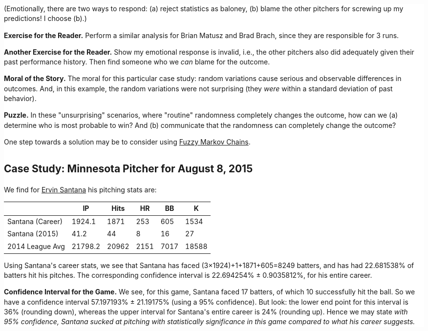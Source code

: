 (Emotionally, there are two ways to respond: (a) reject statistics as
baloney, (b) blame the other pitchers for screwing up my predictions! I
choose (b).)

**Exercise for the Reader.**
Perform a similar analysis for Brian Matusz and Brad Brach, since they
are responsible for 3 runs.

**Another Exercise for the Reader.**
Show my emotional response is invalid, i.e., the other pitchers also did
adequately given their past performance history. Then find someone who
we _can_ blame for the outcome.

**Moral of the Story.**
The moral for this particular case study: random variations cause
serious and observable differences in outcomes. And, in this example,
the random variations were not surprising (they _were_ within a standard
deviation of past behavior).

**Puzzle.** In these "unsurprising" scenarios, where
"routine" randomness completely changes the outcome, how can we (a)
determine who is most probable to win? And (b) communicate that the
randomness can completely change the outcome?

One step towards a solution may be to consider using
[Fuzzy Markov Chains](https://upcommons.upc.edu/bitstream/handle/2099/3616/buckley.pdf?sequence=1). 

<a name="case-study-minnesota" />

## Case Study: Minnesota Pitcher for August 8, 2015

We find for [Ervin Santana](http://m.mlb.com/player/429722/ervin-santana)
his pitching stats are:

|                  |  IP     | Hits  | HR   | BB   | K     |
|------------------|---------|-------|------|------|-------|
| Santana (Career) | 1924.1  | 1871  | 253  | 605  | 1534  |
| Santana (2015)   | 41.2    | 44    | 8    | 16   | 27    |
| 2014 League Avg  | 21798.2 | 20962 | 2151 | 7017 | 18588 |

Using Santana's career stats, we see that Santana has faced
(3×1924)+1+1871+605=8249 batters, and has had 22.681538% of batters hit
his pitches. The corresponding confidence interval is 22.694254% ±
0.9035812%, for his entire career.

**Confidence Interval for the Game.** We see, for this game, Santana
faced 17 batters, of which 10 successfully hit the ball. So we have a
confidence interval 57.197193% ± 21.19175% (using a 95% confidence). But
look: the lower end point for this interval is 36% (rounding down),
whereas the upper interval for Santana's entire career is 24% (rounding
up). Hence we may state _with 95% confidence, Santana sucked at pitching
with statistically significance in this game compared to what his career
suggests._

